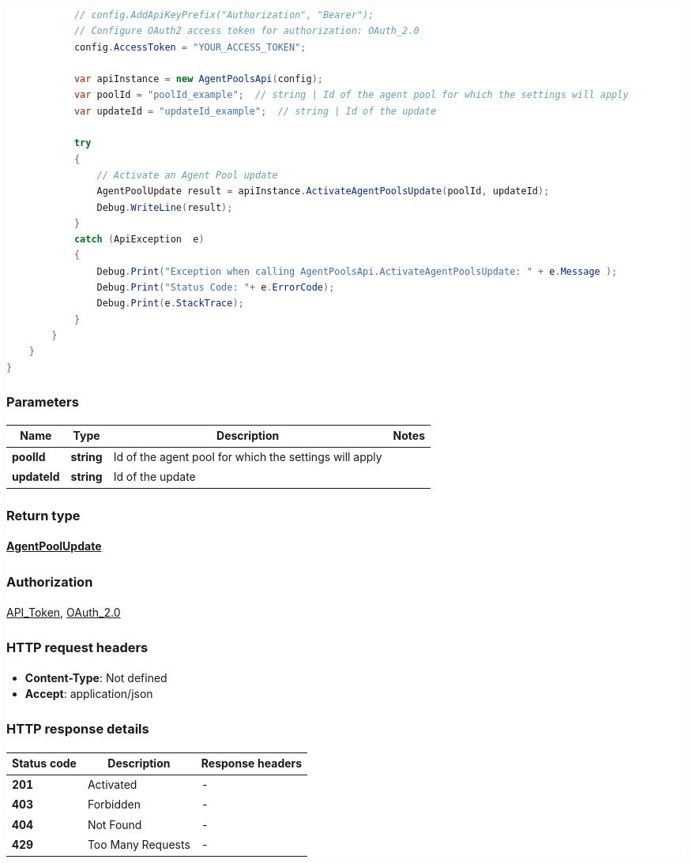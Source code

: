 ```csharp
            // config.AddApiKeyPrefix("Authorization", "Bearer");
            // Configure OAuth2 access token for authorization: OAuth_2.0
            config.AccessToken = "YOUR_ACCESS_TOKEN";

            var apiInstance = new AgentPoolsApi(config);
            var poolId = "poolId_example";  // string | Id of the agent pool for which the settings will apply
            var updateId = "updateId_example";  // string | Id of the update

            try
            {
                // Activate an Agent Pool update
                AgentPoolUpdate result = apiInstance.ActivateAgentPoolsUpdate(poolId, updateId);
                Debug.WriteLine(result);
            }
            catch (ApiException  e)
            {
                Debug.Print("Exception when calling AgentPoolsApi.ActivateAgentPoolsUpdate: " + e.Message );
                Debug.Print("Status Code: "+ e.ErrorCode);
                Debug.Print(e.StackTrace);
            }
        }
    }
}
```

### Parameters

Name | Type | Description  | Notes
------------- | ------------- | ------------- | -------------
 **poolId** | **string**| Id of the agent pool for which the settings will apply | 
 **updateId** | **string**| Id of the update | 

### Return type

[**AgentPoolUpdate**](AgentPoolUpdate.md)

### Authorization

[API_Token](../README.md#API_Token), [OAuth_2.0](../README.md#OAuth_2.0)

### HTTP request headers

 - **Content-Type**: Not defined
 - **Accept**: application/json


### HTTP response details
| Status code | Description | Response headers |
|-------------|-------------|------------------|
| **201** | Activated |  -  |
| **403** | Forbidden |  -  |
| **404** | Not Found |  -  |
| **429** | Too Many Requests |  -  |
